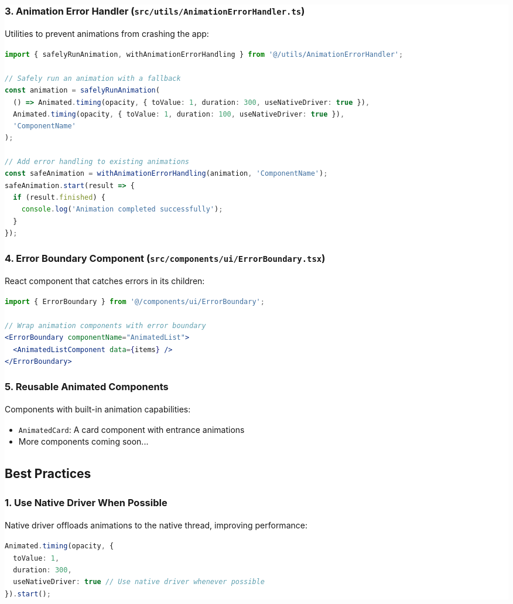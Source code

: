 ### 3. Animation Error Handler (`src/utils/AnimationErrorHandler.ts`)

Utilities to prevent animations from crashing the app:

```typescript
import { safelyRunAnimation, withAnimationErrorHandling } from '@/utils/AnimationErrorHandler';

// Safely run an animation with a fallback
const animation = safelyRunAnimation(
  () => Animated.timing(opacity, { toValue: 1, duration: 300, useNativeDriver: true }),
  Animated.timing(opacity, { toValue: 1, duration: 100, useNativeDriver: true }),
  'ComponentName'
);

// Add error handling to existing animations
const safeAnimation = withAnimationErrorHandling(animation, 'ComponentName');
safeAnimation.start(result => {
  if (result.finished) {
    console.log('Animation completed successfully');
  }
});
```

### 4. Error Boundary Component (`src/components/ui/ErrorBoundary.tsx`)

React component that catches errors in its children:

```jsx
import { ErrorBoundary } from '@/components/ui/ErrorBoundary';

// Wrap animation components with error boundary
<ErrorBoundary componentName="AnimatedList">
  <AnimatedListComponent data={items} />
</ErrorBoundary>
```

### 5. Reusable Animated Components

Components with built-in animation capabilities:

- `AnimatedCard`: A card component with entrance animations
- More components coming soon...

## Best Practices

### 1. Use Native Driver When Possible

Native driver offloads animations to the native thread, improving performance:

```typescript
Animated.timing(opacity, {
  toValue: 1,
  duration: 300,
  useNativeDriver: true // Use native driver whenever possible
}).start();
```
